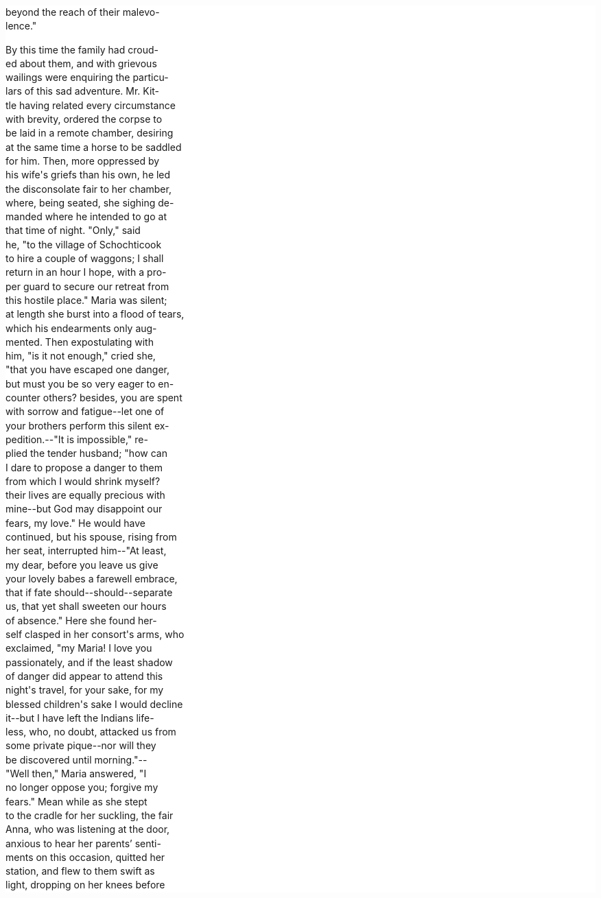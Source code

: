 beyond the reach of their malevo-  
lence."  
  
By this time the family had croud-  
ed about them, and with grievous  
wailings were enquiring the particu-  
lars of this sad adventure. Mr. Kit-  
tle having related every circumstance  
with brevity, ordered the corpse to  
be laid in a remote chamber, desiring  
at the same time a horse to be saddled  
for him. Then, more oppressed by  
his wife's griefs than his own, he led  
the disconsolate fair to her chamber,  
where, being seated, she sighing de-  
manded where he intended to go at  
that time of night. "Only," said  
he, "to the village of Schochticook  
to hire a couple of waggons; I shall  
return in an hour I hope, with a pro-  
per guard to secure our retreat from  
this hostile place." Maria was silent;  
at length she burst into a flood of tears,  
which his endearments only aug-  
mented. Then expostulating with  
him, "is it not enough," cried she,  
"that you have escaped one danger,  
but must you be so very eager to en-  
counter others? besides, you are spent  
with sorrow and fatigue--let one of  
your brothers perform this silent ex-  
pedition.--"It is impossible," re-  
plied the tender husband; "how can  
I dare to propose a danger to them  
from which I would shrink myself?  
their lives are equally precious with  
mine--but God may disappoint our  
fears, my love." He would have  
continued, but his spouse, rising from  
her seat, interrupted him--"At least,  
my dear, before you leave us give  
your lovely babes a farewell embrace,  
that if fate should--should--separate  
us, that yet shall sweeten our hours  
of absence." Here she found her-  
self clasped in her consort's arms, who  
exclaimed, "my Maria! I love you  
passionately, and if the least shadow  
of danger did appear to attend this  
night's travel, for your sake, for my  
blessed children's sake I would decline  
it--but I have left the Indians life-  
less, who, no doubt, attacked us from  
some private pique--nor will they  
be discovered until morning."--  
"Well then," Maria answered, "I  
no longer oppose you; forgive my  
fears." Mean while as she stept  
to the cradle for her suckling, the fair  
Anna, who was listening at the door,  
anxious to hear her parents’ senti-  
ments on this occasion, quitted her  
station, and flew to them swift as  
light, dropping on her knees before  